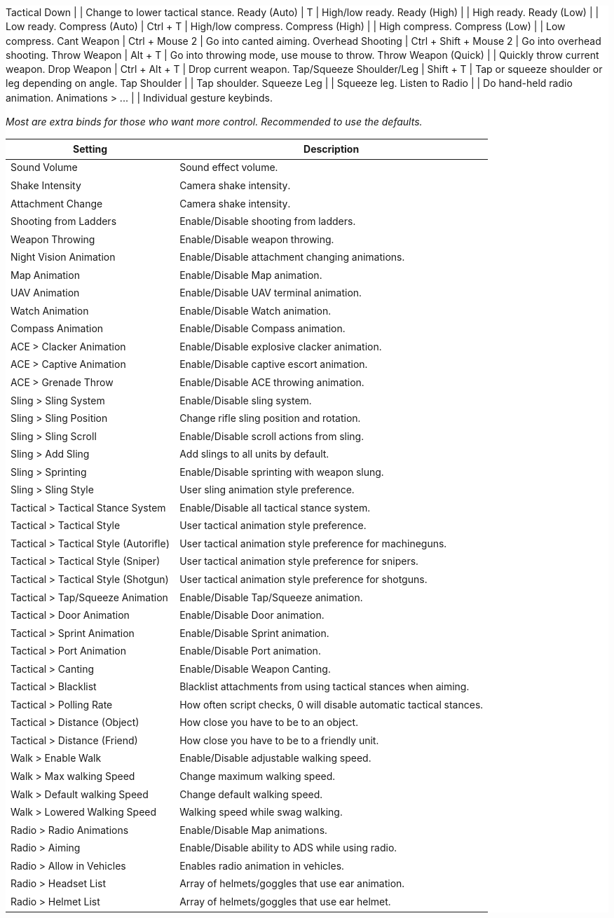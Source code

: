 Tactical Down |  | Change to lower tactical stance.
Ready (Auto) | T | High/low ready.
Ready (High) | | High ready.
Ready (Low) | | Low ready.
Compress (Auto) | Ctrl + T | High/low compress.
Compress (High) | | High compress.
Compress (Low) | | Low compress.
Cant Weapon | Ctrl + Mouse 2 | Go into canted aiming.
Overhead Shooting | Ctrl + Shift + Mouse 2 | Go into overhead shooting.
Throw Weapon | Alt + T | Go into throwing mode, use mouse to throw.
Throw Weapon (Quick) |  | Quickly throw current weapon.
Drop Weapon | Ctrl + Alt + T | Drop current weapon.
Tap/Squeeze Shoulder/Leg | Shift + T | Tap or squeeze shoulder or leg depending on angle.
Tap Shoulder |  | Tap shoulder.
Squeeze Leg |  | Squeeze leg.
Listen to Radio | | Do hand-held radio animation.
Animations > ... | | Individual gesture keybinds.

*Most are extra binds for those who want more control. Recommended to use the defaults.*

Setting | Description
-|-
Sound Volume | Sound effect volume.
Shake Intensity | Camera shake intensity.
Attachment Change | Camera shake intensity.
Shooting from Ladders | Enable/Disable shooting from ladders.
Weapon Throwing | Enable/Disable weapon throwing.
Night Vision Animation | Enable/Disable attachment changing animations.
Map Animation | Enable/Disable Map animation.
UAV Animation | Enable/Disable UAV terminal animation.
Watch Animation | Enable/Disable Watch animation.
Compass Animation | Enable/Disable Compass animation.
ACE > Clacker Animation | Enable/Disable explosive clacker animation.
ACE > Captive Animation | Enable/Disable captive escort animation.
ACE > Grenade Throw | Enable/Disable ACE throwing animation.
Sling > Sling System | Enable/Disable sling system.
Sling > Sling Position | Change rifle sling position and rotation.
Sling > Sling Scroll | Enable/Disable scroll actions from sling.
Sling > Add Sling | Add slings to all units by default.
Sling > Sprinting | Enable/Disable sprinting with weapon slung.
Sling > Sling Style | User sling animation style preference.
Tactical > Tactical Stance System | Enable/Disable all tactical stance system.
Tactical > Tactical Style | User tactical animation style preference.
Tactical > Tactical Style (Autorifle) | User tactical animation style preference for machineguns.
Tactical > Tactical Style (Sniper) | User tactical animation style preference for snipers.
Tactical > Tactical Style (Shotgun) | User tactical animation style preference for shotguns.
Tactical > Tap/Squeeze Animation | Enable/Disable Tap/Squeeze animation.
Tactical > Door Animation | Enable/Disable Door animation.
Tactical > Sprint Animation | Enable/Disable Sprint animation.
Tactical > Port Animation | Enable/Disable Port animation.
Tactical > Canting | Enable/Disable Weapon Canting.
Tactical > Blacklist | Blacklist attachments from using tactical stances when aiming.
Tactical > Polling Rate | How often script checks, 0 will disable automatic tactical stances.
Tactical > Distance (Object) | How close you have to be to an object.
Tactical > Distance (Friend) | How close you have to be to a friendly unit.
Walk > Enable Walk | Enable/Disable adjustable walking speed.
Walk > Max walking Speed | Change maximum walking speed.
Walk > Default walking Speed | Change default walking speed.
Walk > Lowered Walking Speed | Walking speed while swag walking.
Radio > Radio Animations | Enable/Disable Map animations.
Radio > Aiming | Enable/Disable ability to ADS while using radio.
Radio > Allow in Vehicles | Enables radio animation in vehicles.
Radio > Headset List | Array of helmets/goggles that use ear animation.
Radio > Helmet List | Array of helmets/goggles that use ear helmet.